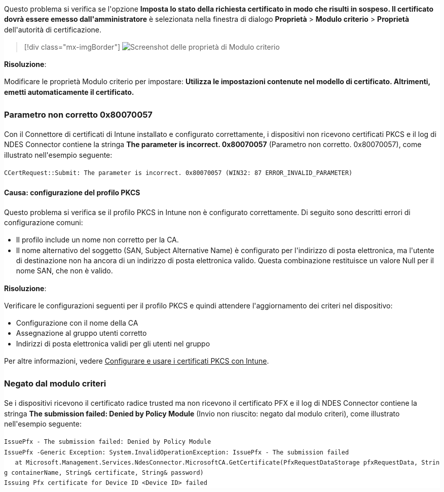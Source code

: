 Questo problema si verifica se l'opzione **Imposta lo stato della richiesta certificato in modo che risulti in sospeso. Il certificato dovrà essere emesso dall'amministratore** è selezionata nella finestra di dialogo **Proprietà** > **Modulo criterio** > **Proprietà** dell'autorità di certificazione.

> [!div class="mx-imgBorder"]
> ![Screenshot delle proprietà di Modulo criterio](./media/troubleshoot-pkcs-certificate-profiles/policy-module-properties.png)

**Risoluzione**:

Modificare le proprietà Modulo criterio per impostare: **Utilizza le impostazioni contenute nel modello di certificato. Altrimenti, emetti automaticamente il certificato.**

### <a name="the-parameter-is-incorrect-0x80070057"></a>Parametro non corretto 0x80070057

Con il Connettore di certificati di Intune installato e configurato correttamente, i dispositivi non ricevono certificati PKCS e il log di NDES Connector contiene la stringa **The parameter is incorrect. 0x80070057** (Parametro non corretto. 0x80070057), come illustrato nell'esempio seguente:

```
CCertRequest::Submit: The parameter is incorrect. 0x80070057 (WIN32: 87 ERROR_INVALID_PARAMETER)
```

#### <a name="cause---configuration-of-the-pkcs-profile"></a>Causa: configurazione del profilo PKCS

Questo problema si verifica se il profilo PKCS in Intune non è configurato correttamente. Di seguito sono descritti errori di configurazione comuni:

- Il profilo include un nome non corretto per la CA.
- Il nome alternativo del soggetto (SAN, Subject Alternative Name) è configurato per l'indirizzo di posta elettronica, ma l'utente di destinazione non ha ancora di un indirizzo di posta elettronica valido. Questa combinazione restituisce un valore Null per il nome SAN, che non è valido.

**Risoluzione**:

Verificare le configurazioni seguenti per il profilo PKCS e quindi attendere l'aggiornamento dei criteri nel dispositivo:

- Configurazione con il nome della CA
- Assegnazione al gruppo utenti corretto
- Indirizzi di posta elettronica validi per gli utenti nel gruppo

Per altre informazioni, vedere [Configurare e usare i certificati PKCS con Intune](../protect/certficates-pfx-configure.md).

### <a name="denied-by-policy-module"></a>Negato dal modulo criteri

Se i dispositivi ricevono il certificato radice trusted ma non ricevono il certificato PFX e il log di NDES Connector contiene la stringa **The submission failed: Denied by Policy Module** (Invio non riuscito: negato dal modulo criteri), come illustrato nell'esempio seguente:

```
IssuePfx - The submission failed: Denied by Policy Module
IssuePfx -Generic Exception: System.InvalidOperationException: IssuePfx - The submission failed
   at Microsoft.Management.Services.NdesConnector.MicrosoftCA.GetCertificate(PfxRequestDataStorage pfxRequestData, String containerName, String& certificate, String& password)
Issuing Pfx certificate for Device ID <Device ID> failed  
```
